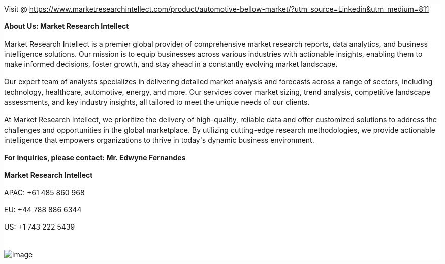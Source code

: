 Visit @</strong>&nbsp;<a href="https://www.marketresearchintellect.com/product/automotive-bellow-market/?utm_source=Linkedin&utm_medium=811">https://www.marketresearchintellect.com/product/automotive-bellow-market/?utm_source=Linkedin&utm_medium=811</a></span></p><p><strong>About Us: Market Research Intellect</strong></p><p>Market Research Intellect is a premier global provider of comprehensive market research reports, data analytics, and business intelligence solutions. Our mission is to equip businesses across various industries with actionable insights, enabling them to make informed decisions, foster growth, and stay ahead in a constantly evolving market landscape.</p><p>Our expert team of analysts specializes in delivering detailed market analysis and forecasts across a range of sectors, including technology, healthcare, automotive, energy, and more. Our services cover market sizing, trend analysis, competitive landscape assessments, and key industry insights, all tailored to meet the unique needs of our clients.</p><p>At Market Research Intellect, we prioritize the delivery of high-quality, reliable data and offer customized solutions to address the challenges and opportunities in the global marketplace. By utilizing cutting-edge research methodologies, we provide actionable intelligence that empowers organizations to thrive in today's dynamic business environment.</p><p><strong>For inquiries, please contact: Mr. Edwyne Fernandes</strong></p><p><strong>Market Research Intellect</strong></p><p>APAC: +61 485 860 968</p><p>EU: +44 788 886 6344</p><p>US: +1 743 222 5439</p></div><div class="article-main__content" data-test-id="publishing-text-block">&nbsp;</div>
![image](https://github.com/user-attachments/assets/e73db439-5d44-4f74-a731-554a5e9bfcd9)
